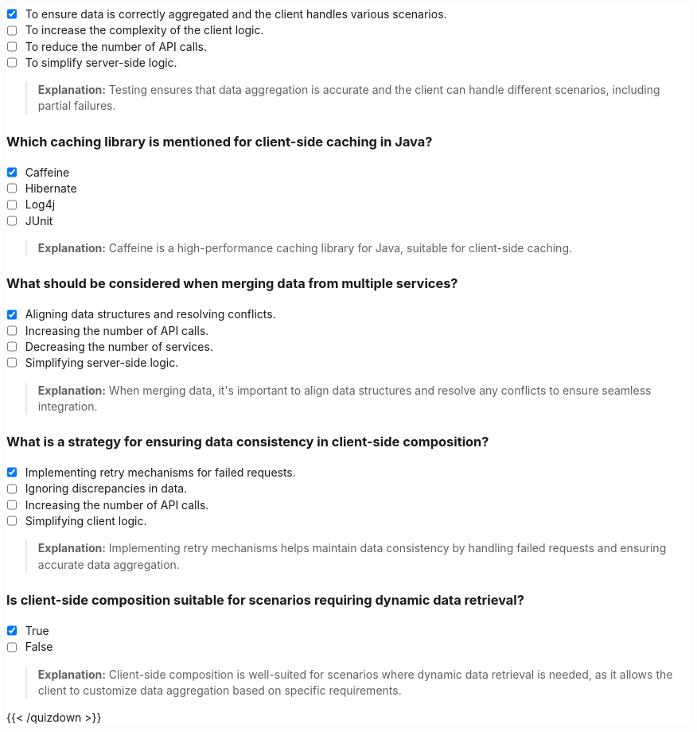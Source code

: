- [x] To ensure data is correctly aggregated and the client handles various scenarios.
- [ ] To increase the complexity of the client logic.
- [ ] To reduce the number of API calls.
- [ ] To simplify server-side logic.

> **Explanation:** Testing ensures that data aggregation is accurate and the client can handle different scenarios, including partial failures.

### Which caching library is mentioned for client-side caching in Java?

- [x] Caffeine
- [ ] Hibernate
- [ ] Log4j
- [ ] JUnit

> **Explanation:** Caffeine is a high-performance caching library for Java, suitable for client-side caching.

### What should be considered when merging data from multiple services?

- [x] Aligning data structures and resolving conflicts.
- [ ] Increasing the number of API calls.
- [ ] Decreasing the number of services.
- [ ] Simplifying server-side logic.

> **Explanation:** When merging data, it's important to align data structures and resolve any conflicts to ensure seamless integration.

### What is a strategy for ensuring data consistency in client-side composition?

- [x] Implementing retry mechanisms for failed requests.
- [ ] Ignoring discrepancies in data.
- [ ] Increasing the number of API calls.
- [ ] Simplifying client logic.

> **Explanation:** Implementing retry mechanisms helps maintain data consistency by handling failed requests and ensuring accurate data aggregation.

### Is client-side composition suitable for scenarios requiring dynamic data retrieval?

- [x] True
- [ ] False

> **Explanation:** Client-side composition is well-suited for scenarios where dynamic data retrieval is needed, as it allows the client to customize data aggregation based on specific requirements.

{{< /quizdown >}}


